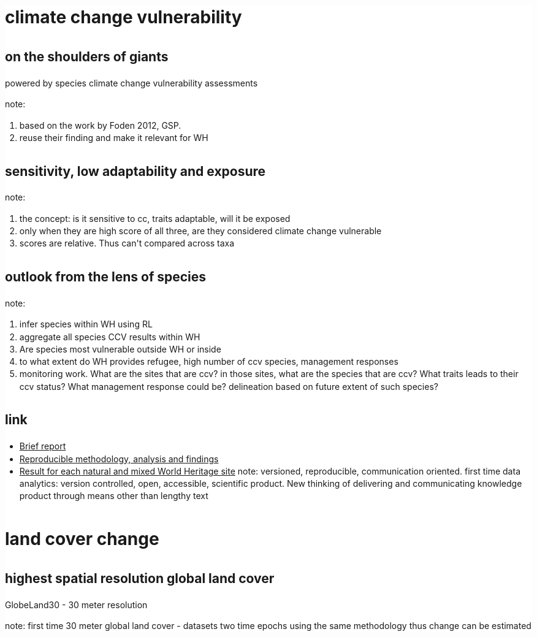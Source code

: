 
# climate change vulnerability


## on the shoulders of giants
powered by species climate change vulnerability assessments

note: 
1. based on the work by Foden 2012, GSP. <br>
2. reuse their finding and make it relevant for WH

## sensitivity, low adaptability and exposure

note: 
1. the concept: is it sensitive to cc, traits adaptable, will it be exposed <br>
2. only when they are high score of all three, are they considered climate change vulnerable <br>
3. scores are relative. Thus can't compared across taxa

## outlook from the lens of species

note: 
1. infer species within WH using RL
2. aggregate all species CCV results within WH <br>
3. Are species most vulnerable outside WH or inside <br>
4. to what extent do WH provides refugee, high number of ccv species, management responses
5. monitoring work. What are the sites that are ccv? in those sites, what are the species that are ccv? What traits leads to their ccv status? What management response could be? delineation based on future extent of such species?

## link

- <a href='http://nbviewer.jupyter.org/github/Yichuans/climate-vulnerable-wh/blob/master/report.ipynb' target='_blank'>Brief report</a>
- <a href='http://nbviewer.jupyter.org/github/Yichuans/climate-vulnerable-wh/blob/master/workspace.ipynb' target='_blank'>Reproducible methodology, analysis and findings</a>
- <a href='http://wh-app.yichuans.me/ccv' target='_blank'>Result for each natural and mixed World Heritage site</a>
note: versioned, reproducible, communication oriented. first time data analytics: version controlled, open, accessible, scientific product. New thinking of delivering and communicating knowledge product through means other than lengthy text


# land cover change


## highest spatial resolution global land cover
GlobeLand30 - 30 meter resolution

note: first time 30 meter global land cover - datasets two time epochs using the same methodology thus change can be estimated

